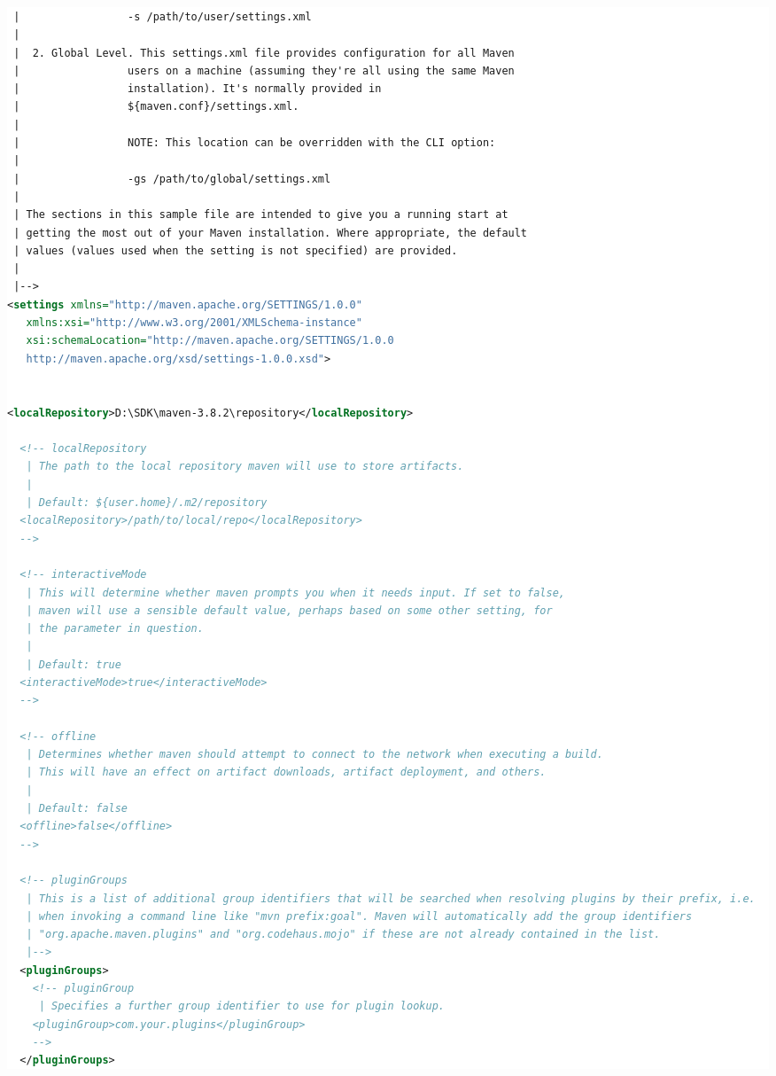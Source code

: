 ```xml
 |                 -s /path/to/user/settings.xml
 |
 |  2. Global Level. This settings.xml file provides configuration for all Maven
 |                 users on a machine (assuming they're all using the same Maven
 |                 installation). It's normally provided in
 |                 ${maven.conf}/settings.xml.
 |
 |                 NOTE: This location can be overridden with the CLI option:
 |
 |                 -gs /path/to/global/settings.xml
 |
 | The sections in this sample file are intended to give you a running start at
 | getting the most out of your Maven installation. Where appropriate, the default
 | values (values used when the setting is not specified) are provided.
 |
 |-->
<settings xmlns="http://maven.apache.org/SETTINGS/1.0.0"
   xmlns:xsi="http://www.w3.org/2001/XMLSchema-instance"
   xsi:schemaLocation="http://maven.apache.org/SETTINGS/1.0.0 
   http://maven.apache.org/xsd/settings-1.0.0.xsd">


<localRepository>D:\SDK\maven-3.8.2\repository</localRepository>

  <!-- localRepository
   | The path to the local repository maven will use to store artifacts.
   |
   | Default: ${user.home}/.m2/repository
  <localRepository>/path/to/local/repo</localRepository>
  -->

  <!-- interactiveMode
   | This will determine whether maven prompts you when it needs input. If set to false,
   | maven will use a sensible default value, perhaps based on some other setting, for
   | the parameter in question.
   |
   | Default: true
  <interactiveMode>true</interactiveMode>
  -->

  <!-- offline
   | Determines whether maven should attempt to connect to the network when executing a build.
   | This will have an effect on artifact downloads, artifact deployment, and others.
   |
   | Default: false
  <offline>false</offline>
  -->

  <!-- pluginGroups
   | This is a list of additional group identifiers that will be searched when resolving plugins by their prefix, i.e.
   | when invoking a command line like "mvn prefix:goal". Maven will automatically add the group identifiers
   | "org.apache.maven.plugins" and "org.codehaus.mojo" if these are not already contained in the list.
   |-->
  <pluginGroups>
    <!-- pluginGroup
     | Specifies a further group identifier to use for plugin lookup.
    <pluginGroup>com.your.plugins</pluginGroup>
    -->
  </pluginGroups>

```